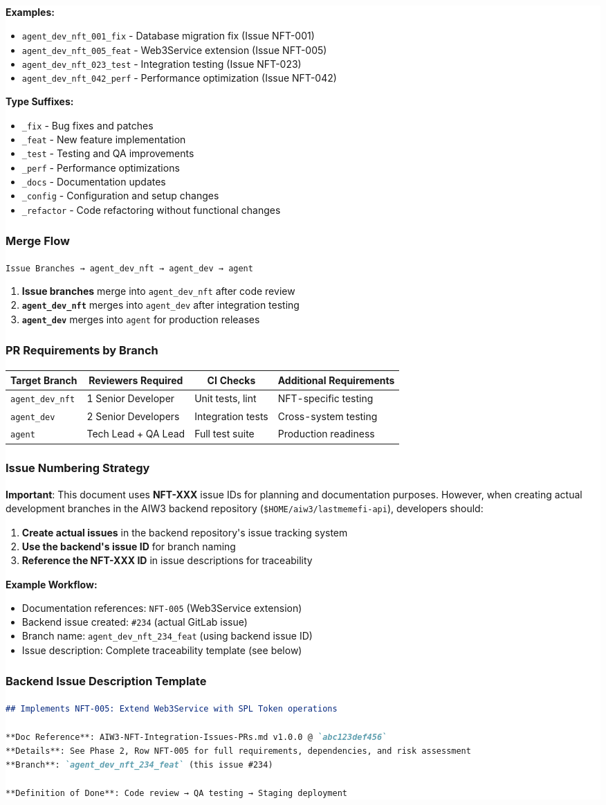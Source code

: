 **Examples:**
- `agent_dev_nft_001_fix` - Database migration fix (Issue NFT-001)
- `agent_dev_nft_005_feat` - Web3Service extension (Issue NFT-005) 
- `agent_dev_nft_023_test` - Integration testing (Issue NFT-023)
- `agent_dev_nft_042_perf` - Performance optimization (Issue NFT-042)

**Type Suffixes:**
- `_fix` - Bug fixes and patches
- `_feat` - New feature implementation  
- `_test` - Testing and QA improvements
- `_perf` - Performance optimizations
- `_docs` - Documentation updates
- `_config` - Configuration and setup changes
- `_refactor` - Code refactoring without functional changes

### Merge Flow

```
Issue Branches → agent_dev_nft → agent_dev → agent
```

1. **Issue branches** merge into `agent_dev_nft` after code review
2. **`agent_dev_nft`** merges into `agent_dev` after integration testing
3. **`agent_dev`** merges into `agent` for production releases

### PR Requirements by Branch

| Target Branch | Reviewers Required | CI Checks | Additional Requirements |
|---------------|-------------------|-----------|------------------------|
| `agent_dev_nft` | 1 Senior Developer | Unit tests, lint | NFT-specific testing |
| `agent_dev` | 2 Senior Developers | Integration tests | Cross-system testing |
| `agent` | Tech Lead + QA Lead | Full test suite | Production readiness |

### Issue Numbering Strategy

**Important**: This document uses **NFT-XXX** issue IDs for planning and documentation purposes. However, when creating actual development branches in the AIW3 backend repository (`$HOME/aiw3/lastmemefi-api`), developers should:

1. **Create actual issues** in the backend repository's issue tracking system
2. **Use the backend's issue ID** for branch naming
3. **Reference the NFT-XXX ID** in issue descriptions for traceability

**Example Workflow:**
- Documentation references: `NFT-005` (Web3Service extension)  
- Backend issue created: `#234` (actual GitLab issue)
- Branch name: `agent_dev_nft_234_feat` (using backend issue ID)
- Issue description: Complete traceability template (see below)

### Backend Issue Description Template

```markdown
## Implements NFT-005: Extend Web3Service with SPL Token operations

**Doc Reference**: AIW3-NFT-Integration-Issues-PRs.md v1.0.0 @ `abc123def456`  
**Details**: See Phase 2, Row NFT-005 for full requirements, dependencies, and risk assessment  
**Branch**: `agent_dev_nft_234_feat` (this issue #234)

**Definition of Done**: Code review → QA testing → Staging deployment
```
